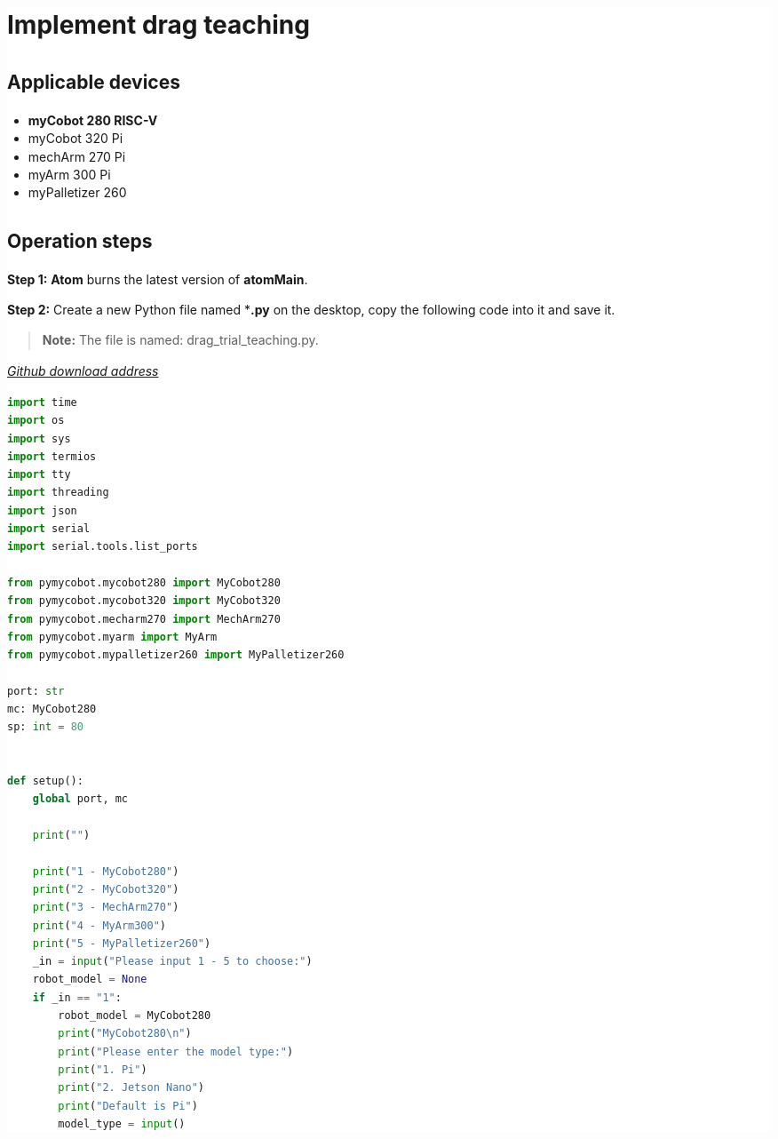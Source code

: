 # Implement drag teaching

## Applicable devices

- **myCobot 280 RISC-V**
- myCobot 320 Pi
- mechArm 270 Pi
- myArm 300 Pi
- myPalletizer 260

## Operation steps

**Step 1:** **Atom** burns the latest version of **atomMain**.

**Step 2:** Create a new Python file named ***.py** on the desktop, copy the following code into it and save it.

> **Note:** The file is named: drag_trial_teaching.py.

*[Github download address](https://github.com/elephantrobotics/pymycobot/tree/main/demo)*

```python
import time
import os
import sys
import termios
import tty
import threading
import json
import serial
import serial.tools.list_ports

from pymycobot.mycobot280 import MyCobot280
from pymycobot.mycobot320 import MyCobot320
from pymycobot.mecharm270 import MechArm270
from pymycobot.myarm import MyArm
from pymycobot.mypalletizer260 import MyPalletizer260

port: str
mc: MyCobot280
sp: int = 80


def setup():
    global port, mc

    print("")

    print("1 - MyCobot280")
    print("2 - MyCobot320")
    print("3 - MechArm270")
    print("4 - MyArm300")
    print("5 - MyPalletizer260")
    _in = input("Please input 1 - 5 to choose:")
    robot_model = None
    if _in == "1":
        robot_model = MyCobot280
        print("MyCobot280\n")
        print("Please enter the model type:")
        print("1. Pi")
        print("2. Jetson Nano")
        print("Default is Pi")
        model_type = input()

```